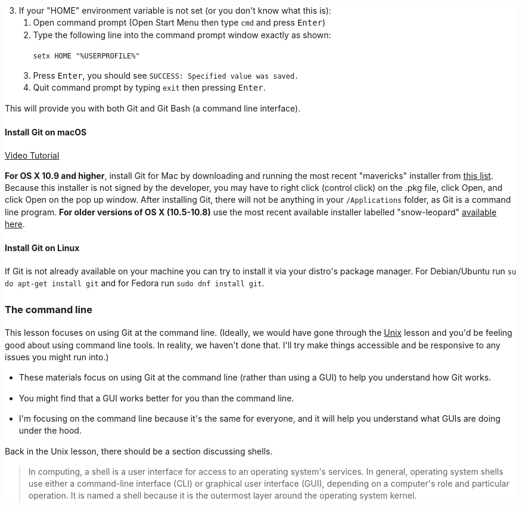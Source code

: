 3. If your "HOME" environment variable is not set (or you don't know what this is):
   1. Open command prompt (Open Start Menu then type `cmd` and press <kbd>Enter</kbd>)
   2. Type the following line into the command prompt window exactly as shown:
      ```
      setx HOME "%USERPROFILE%"
      ```
   3. Press <kbd>Enter</kbd>, you should see `SUCCESS: Specified value was saved.`
   4. Quit command prompt by typing `exit` then pressing <kbd>Enter</kbd>.

This will provide you with both Git and Git Bash (a command line
interface).

#### Install Git on macOS

[Video Tutorial](https://www.youtube.com/watch?v=9LQhwETCdwY)

**For OS X 10.9 and higher**, install Git for Mac
by downloading and running the most recent "mavericks" installer from [this list](http://sourceforge.net/projects/git-osx-installer/files/).
Because this installer is not signed by the developer, you may have to
right click (control click) on the .pkg file, click Open, and click
Open on the pop up window. 
After installing Git, there will not be anything in your `/Applications` folder,
as Git is a command line program.
**For older versions of OS X (10.5-10.8)** use the
most recent available installer labelled "snow-leopard"
[available here](http://sourceforge.net/projects/git-osx-installer/files/).

#### Install Git on Linux

If Git is not already available on your machine you can try to
install it via your distro's package manager. For Debian/Ubuntu run
`sudo apt-get install git` and for Fedora run
`sudo dnf install git`.

### The command line

This lesson focuses on using Git at the command line. (Ideally, we
would have gone through the [Unix](../unix/) lesson and you'd be
feeling good about using command line tools. In reality, we haven't
done that. I'll try make things accessible and be responsive to any
issues you might run into.)

* These materials focus on using Git at the command line (rather
  than using a GUI) to help you understand how Git works.
  
* You might find that a GUI works better for you than the command
  line.
  
* I'm focusing on the command line because it's the same for everyone,
  and it will help you understand what GUIs are doing under the hood.
  
Back in the Unix lesson, there should be a section discussing shells.

> In computing, a shell is a user interface for access to an operating
> system's services. In general, operating system shells use either a
> command-line interface (CLI) or graphical user interface (GUI),
> depending on a computer's role and particular operation. It is named
> a shell because it is the outermost layer around the operating
> system kernel.
